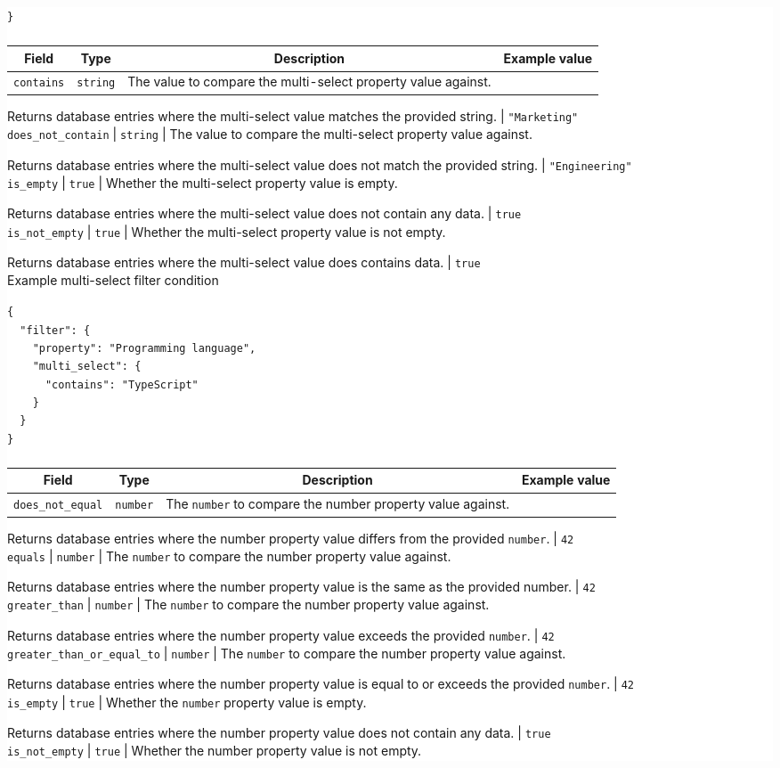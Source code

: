 ```
}

```

### [](https://developers.notion.com/reference/post-database-query-filter#multi-select)
Field | Type | Description | Example value  
---|---|---|---  
`contains` | `string` | The value to compare the multi-select property value against.  
  
Returns database entries where the multi-select value matches the provided string. | `"Marketing"`  
`does_not_contain` | `string` | The value to compare the multi-select property value against.  
  
Returns database entries where the multi-select value does not match the provided string. | `"Engineering"`  
`is_empty` | `true` | Whether the multi-select property value is empty.  
  
Returns database entries where the multi-select value does not contain any data. | `true`  
`is_not_empty` | `true` | Whether the multi-select property value is not empty.  
  
Returns database entries where the multi-select value does contains data. | `true`  
Example multi-select filter condition
```
{
  "filter": {
    "property": "Programming language",
    "multi_select": {
      "contains": "TypeScript"
    }
  }
}

```

### [](https://developers.notion.com/reference/post-database-query-filter#number)
Field | Type | Description | Example value  
---|---|---|---  
`does_not_equal` | `number` | The `number` to compare the number property value against.  
  
Returns database entries where the number property value differs from the provided `number`. | `42`  
`equals` | `number` | The `number` to compare the number property value against.  
  
Returns database entries where the number property value is the same as the provided number. | `42`  
`greater_than` | `number` | The `number` to compare the number property value against.  
  
Returns database entries where the number property value exceeds the provided `number`. | `42`  
`greater_than_or_equal_to` | `number` | The `number` to compare the number property value against.  
  
Returns database entries where the number property value is equal to or exceeds the provided `number`. | `42`  
`is_empty` | `true` | Whether the `number` property value is empty.  
  
Returns database entries where the number property value does not contain any data. | `true`  
`is_not_empty` | `true` | Whether the number property value is not empty.  
  